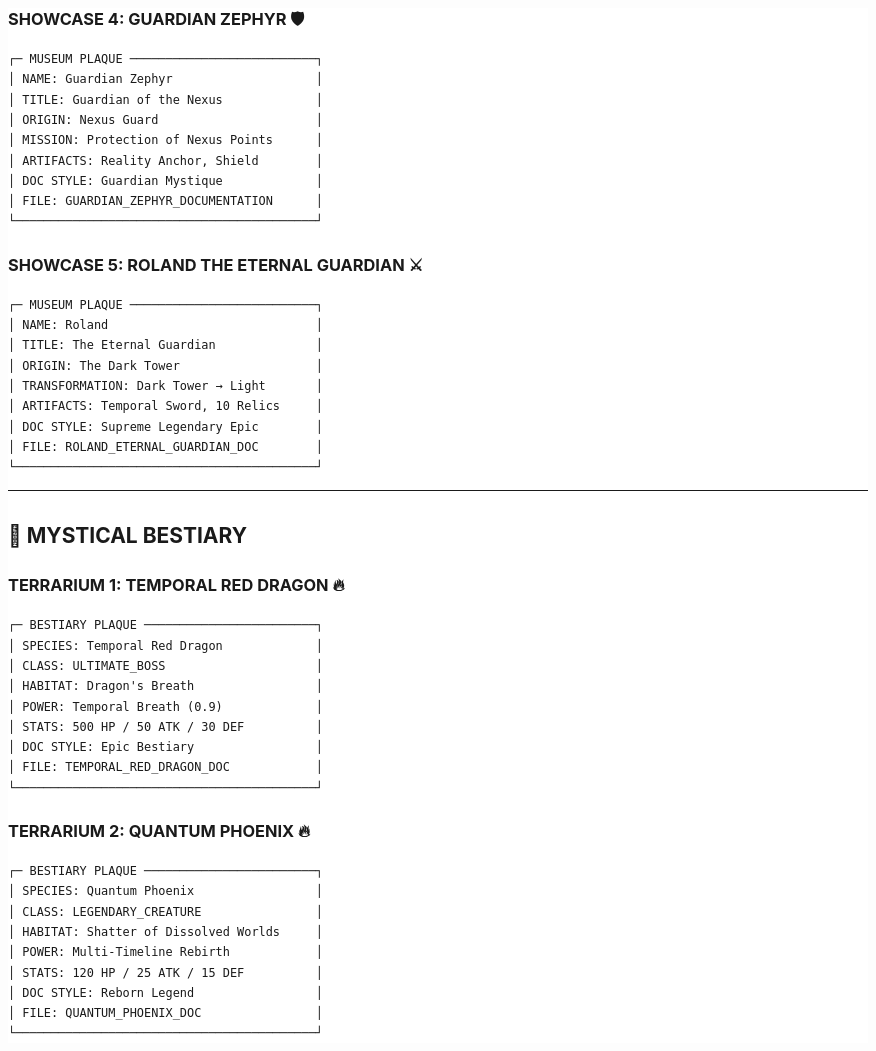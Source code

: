 ### **SHOWCASE 4: GUARDIAN ZEPHYR** 🛡️
```
┌─ MUSEUM PLAQUE ──────────────────────────┐
│ NAME: Guardian Zephyr                    │
│ TITLE: Guardian of the Nexus             │
│ ORIGIN: Nexus Guard                      │
│ MISSION: Protection of Nexus Points      │
│ ARTIFACTS: Reality Anchor, Shield        │
│ DOC STYLE: Guardian Mystique             │
│ FILE: GUARDIAN_ZEPHYR_DOCUMENTATION      │
└──────────────────────────────────────────┘
```

### **SHOWCASE 5: ROLAND THE ETERNAL GUARDIAN** ⚔️
```
┌─ MUSEUM PLAQUE ──────────────────────────┐
│ NAME: Roland                             │
│ TITLE: The Eternal Guardian              │
│ ORIGIN: The Dark Tower                   │
│ TRANSFORMATION: Dark Tower → Light       │
│ ARTIFACTS: Temporal Sword, 10 Relics     │
│ DOC STYLE: Supreme Legendary Epic        │
│ FILE: ROLAND_ETERNAL_GUARDIAN_DOC        │
└──────────────────────────────────────────┘
```

---

## 🐉 **MYSTICAL BESTIARY**

### **TERRARIUM 1: TEMPORAL RED DRAGON** 🔥
```
┌─ BESTIARY PLAQUE ────────────────────────┐
│ SPECIES: Temporal Red Dragon             │
│ CLASS: ULTIMATE_BOSS                     │
│ HABITAT: Dragon's Breath                 │
│ POWER: Temporal Breath (0.9)             │
│ STATS: 500 HP / 50 ATK / 30 DEF          │
│ DOC STYLE: Epic Bestiary                 │
│ FILE: TEMPORAL_RED_DRAGON_DOC            │
└──────────────────────────────────────────┘
```

### **TERRARIUM 2: QUANTUM PHOENIX** 🔥
```
┌─ BESTIARY PLAQUE ────────────────────────┐
│ SPECIES: Quantum Phoenix                 │
│ CLASS: LEGENDARY_CREATURE                │
│ HABITAT: Shatter of Dissolved Worlds     │
│ POWER: Multi-Timeline Rebirth            │
│ STATS: 120 HP / 25 ATK / 15 DEF          │
│ DOC STYLE: Reborn Legend                 │
│ FILE: QUANTUM_PHOENIX_DOC                │
└──────────────────────────────────────────┘
```

